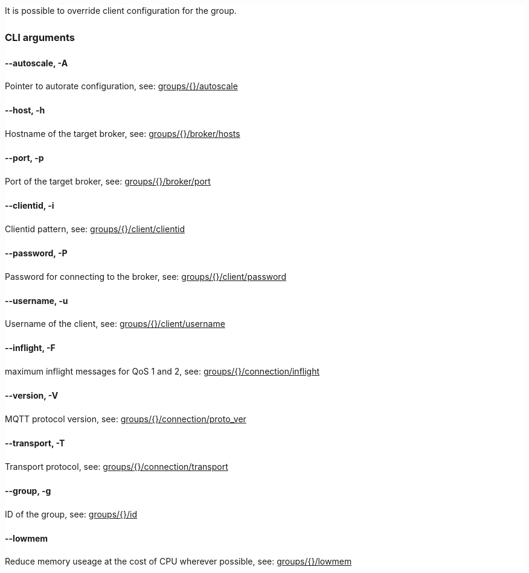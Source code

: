 It is possible to override client configuration for the group.

### CLI arguments

#### \--autoscale, -A

Pointer to autorate configuration, see:
[groups/{}/autoscale](#groups/{}/autoscale)

#### \--host, -h

Hostname of the target broker, see:
[groups/{}/broker/hosts](#groups/{}/broker/hosts)

#### \--port, -p

Port of the target broker, see:
[groups/{}/broker/port](#groups/{}/broker/port)

#### \--clientid, -i

Clientid pattern, see:
[groups/{}/client/clientid](#groups/{}/client/clientid)

#### \--password, -P

Password for connecting to the broker, see:
[groups/{}/client/password](#groups/{}/client/password)

#### \--username, -u

Username of the client, see:
[groups/{}/client/username](#groups/{}/client/username)

#### \--inflight, -F

maximum inflight messages for QoS 1 and 2, see:
[groups/{}/connection/inflight](#groups/{}/connection/inflight)

#### \--version, -V

MQTT protocol version, see:
[groups/{}/connection/proto\_ver](#groups/{}/connection/proto_ver)

#### \--transport, -T

Transport protocol, see:
[groups/{}/connection/transport](#groups/{}/connection/transport)

#### \--group, -g

ID of the group, see: [groups/{}/id](#groups/{}/id)

#### \--lowmem

Reduce memory useage at the cost of CPU wherever possible, see:
[groups/{}/lowmem](#groups/{}/lowmem)
